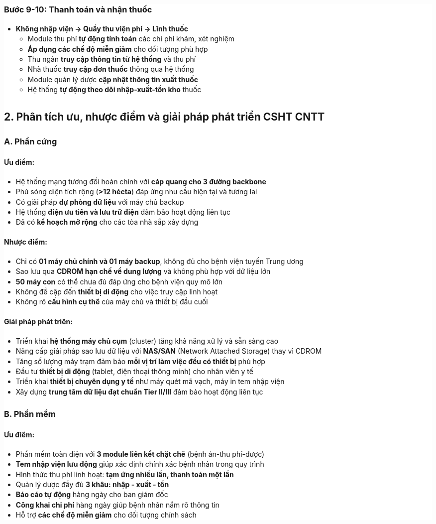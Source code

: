 ### Bước 9-10: Thanh toán và nhận thuốc

- **Không nhập viện → Quầy thu viện phí → Lĩnh thuốc**
    - Module thu phí **tự động tính toán** các chi phí khám, xét nghiệm
    - **Áp dụng các chế độ miễn giảm** cho đối tượng phù hợp
    - Thu ngân **truy cập thông tin từ hệ thống** và thu phí
    - Nhà thuốc **truy cập đơn thuốc** thông qua hệ thống
    - Module quản lý dược **cập nhật thông tin xuất thuốc**
    - Hệ thống **tự động theo dõi nhập-xuất-tồn kho** thuốc

## 2. Phân tích ưu, nhược điểm và giải pháp phát triển CSHT CNTT

### A. Phần cứng

#### Ưu điểm:

- Hệ thống mạng tương đối hoàn chỉnh với **cáp quang cho 3 đường backbone**
- Phủ sóng diện tích rộng (**>12 hécta**) đáp ứng nhu cầu hiện tại và tương lai
- Có giải pháp **dự phòng dữ liệu** với máy chủ backup
- Hệ thống **điện ưu tiên và lưu trữ điện** đảm bảo hoạt động liên tục
- Đã có **kế hoạch mở rộng** cho các tòa nhà sắp xây dựng

#### Nhược điểm:

- Chỉ có **01 máy chủ chính và 01 máy backup**, không đủ cho bệnh viện tuyến Trung ương
- Sao lưu qua **CDROM hạn chế về dung lượng** và không phù hợp với dữ liệu lớn
- **50 máy con** có thể chưa đủ đáp ứng cho bệnh viện quy mô lớn
- Không đề cập đến **thiết bị di động** cho việc truy cập linh hoạt
- Không rõ **cấu hình cụ thể** của máy chủ và thiết bị đầu cuối

#### Giải pháp phát triển:

- Triển khai **hệ thống máy chủ cụm** (cluster) tăng khả năng xử lý và sẵn sàng cao
- Nâng cấp giải pháp sao lưu dữ liệu với **NAS/SAN** (Network Attached Storage) thay vì CDROM
- Tăng số lượng máy trạm đảm bảo **mỗi vị trí làm việc đều có thiết bị** phù hợp
- Đầu tư **thiết bị di động** (tablet, điện thoại thông minh) cho nhân viên y tế
- Triển khai **thiết bị chuyên dụng y tế** như máy quét mã vạch, máy in tem nhập viện
- Xây dựng **trung tâm dữ liệu đạt chuẩn Tier II/III** đảm bảo hoạt động liên tục

### B. Phần mềm

#### Ưu điểm:

- Phần mềm toàn diện với **3 module liên kết chặt chẽ** (bệnh án-thu phí-dược)
- **Tem nhập viện lưu động** giúp xác định chính xác bệnh nhân trong quy trình
- Hình thức thu phí linh hoạt: **tạm ứng nhiều lần, thanh toán một lần**
- Quản lý dược đầy đủ **3 khâu: nhập - xuất - tồn**
- **Báo cáo tự động** hàng ngày cho ban giám đốc
- **Công khai chi phí** hàng ngày giúp bệnh nhân nắm rõ thông tin
- Hỗ trợ **các chế độ miễn giảm** cho đối tượng chính sách
